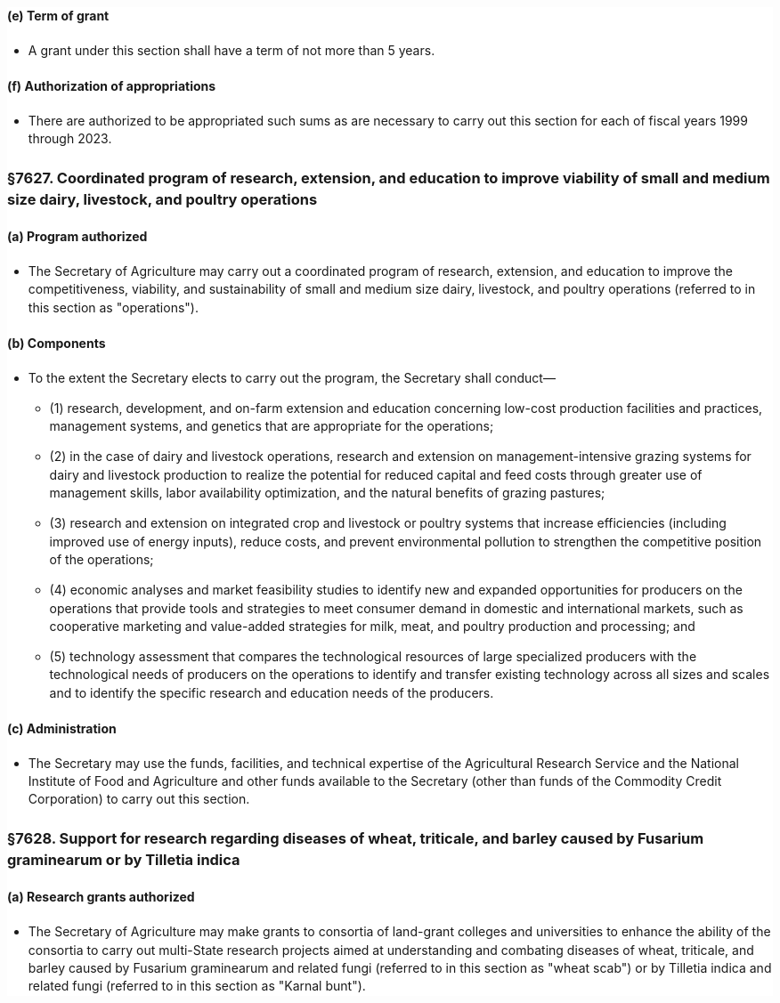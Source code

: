 #### (e) Term of grant
* A grant under this section shall have a term of not more than 5 years.

#### (f) Authorization of appropriations
* There are authorized to be appropriated such sums as are necessary to carry out this section for each of fiscal years 1999 through 2023.

### §7627. Coordinated program of research, extension, and education to improve viability of small and medium size dairy, livestock, and poultry operations
#### (a) Program authorized
* The Secretary of Agriculture may carry out a coordinated program of research, extension, and education to improve the competitiveness, viability, and sustainability of small and medium size dairy, livestock, and poultry operations (referred to in this section as "operations").

#### (b) Components
* To the extent the Secretary elects to carry out the program, the Secretary shall conduct—

  * (1) research, development, and on-farm extension and education concerning low-cost production facilities and practices, management systems, and genetics that are appropriate for the operations;

  * (2) in the case of dairy and livestock operations, research and extension on management-intensive grazing systems for dairy and livestock production to realize the potential for reduced capital and feed costs through greater use of management skills, labor availability optimization, and the natural benefits of grazing pastures;

  * (3) research and extension on integrated crop and livestock or poultry systems that increase efficiencies (including improved use of energy inputs), reduce costs, and prevent environmental pollution to strengthen the competitive position of the operations;

  * (4) economic analyses and market feasibility studies to identify new and expanded opportunities for producers on the operations that provide tools and strategies to meet consumer demand in domestic and international markets, such as cooperative marketing and value-added strategies for milk, meat, and poultry production and processing; and

  * (5) technology assessment that compares the technological resources of large specialized producers with the technological needs of producers on the operations to identify and transfer existing technology across all sizes and scales and to identify the specific research and education needs of the producers.

#### (c) Administration
* The Secretary may use the funds, facilities, and technical expertise of the Agricultural Research Service and the National Institute of Food and Agriculture and other funds available to the Secretary (other than funds of the Commodity Credit Corporation) to carry out this section.

### §7628. Support for research regarding diseases of wheat, triticale, and barley caused by Fusarium graminearum or by Tilletia indica
#### (a) Research grants authorized
* The Secretary of Agriculture may make grants to consortia of land-grant colleges and universities to enhance the ability of the consortia to carry out multi-State research projects aimed at understanding and combating diseases of wheat, triticale, and barley caused by Fusarium graminearum and related fungi (referred to in this section as "wheat scab") or by Tilletia indica and related fungi (referred to in this section as "Karnal bunt").
